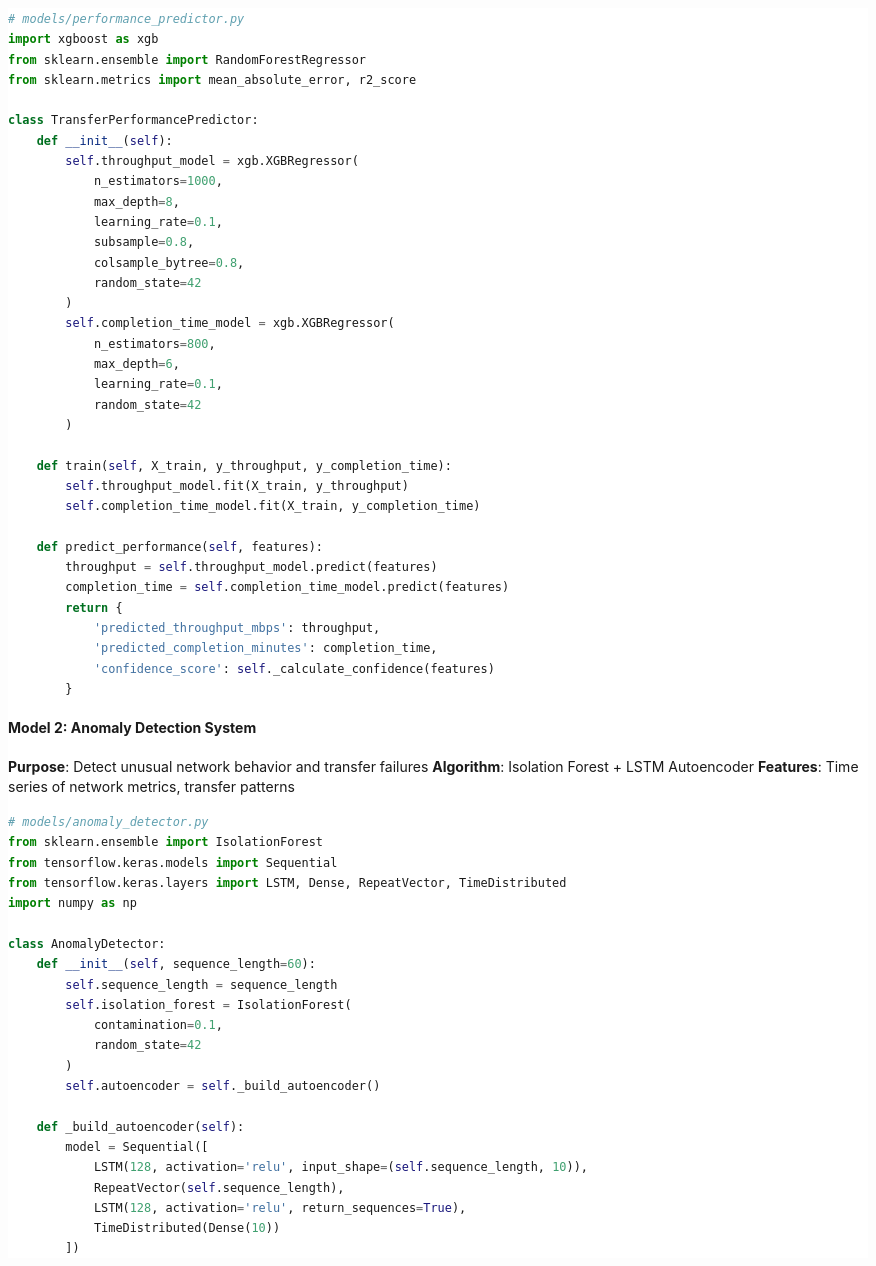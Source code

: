 ```python
# models/performance_predictor.py
import xgboost as xgb
from sklearn.ensemble import RandomForestRegressor
from sklearn.metrics import mean_absolute_error, r2_score

class TransferPerformancePredictor:
    def __init__(self):
        self.throughput_model = xgb.XGBRegressor(
            n_estimators=1000,
            max_depth=8,
            learning_rate=0.1,
            subsample=0.8,
            colsample_bytree=0.8,
            random_state=42
        )
        self.completion_time_model = xgb.XGBRegressor(
            n_estimators=800,
            max_depth=6,
            learning_rate=0.1,
            random_state=42
        )
    
    def train(self, X_train, y_throughput, y_completion_time):
        self.throughput_model.fit(X_train, y_throughput)
        self.completion_time_model.fit(X_train, y_completion_time)
    
    def predict_performance(self, features):
        throughput = self.throughput_model.predict(features)
        completion_time = self.completion_time_model.predict(features)
        return {
            'predicted_throughput_mbps': throughput,
            'predicted_completion_minutes': completion_time,
            'confidence_score': self._calculate_confidence(features)
        }
```

#### Model 2: Anomaly Detection System
**Purpose**: Detect unusual network behavior and transfer failures
**Algorithm**: Isolation Forest + LSTM Autoencoder
**Features**: Time series of network metrics, transfer patterns

```python
# models/anomaly_detector.py
from sklearn.ensemble import IsolationForest
from tensorflow.keras.models import Sequential
from tensorflow.keras.layers import LSTM, Dense, RepeatVector, TimeDistributed
import numpy as np

class AnomalyDetector:
    def __init__(self, sequence_length=60):
        self.sequence_length = sequence_length
        self.isolation_forest = IsolationForest(
            contamination=0.1,
            random_state=42
        )
        self.autoencoder = self._build_autoencoder()
    
    def _build_autoencoder(self):
        model = Sequential([
            LSTM(128, activation='relu', input_shape=(self.sequence_length, 10)),
            RepeatVector(self.sequence_length),
            LSTM(128, activation='relu', return_sequences=True),
            TimeDistributed(Dense(10))
        ])
```